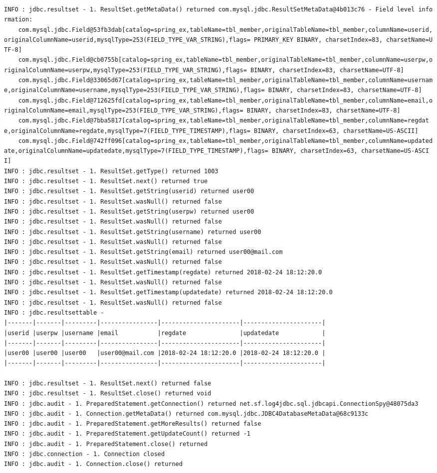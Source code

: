 ```
INFO : jdbc.resultset - 1. ResultSet.getMetaData() returned com.mysql.jdbc.ResultSetMetaData@4b013c76 - Field level information:
	com.mysql.jdbc.Field@53fb3dab[catalog=spring_ex,tableName=tbl_member,originalTableName=tbl_member,columnName=userid,originalColumnName=userid,mysqlType=253(FIELD_TYPE_VAR_STRING),flags= PRIMARY_KEY BINARY, charsetIndex=83, charsetName=UTF-8]
	com.mysql.jdbc.Field@cb0755b[catalog=spring_ex,tableName=tbl_member,originalTableName=tbl_member,columnName=userpw,originalColumnName=userpw,mysqlType=253(FIELD_TYPE_VAR_STRING),flags= BINARY, charsetIndex=83, charsetName=UTF-8]
	com.mysql.jdbc.Field@33065d67[catalog=spring_ex,tableName=tbl_member,originalTableName=tbl_member,columnName=username,originalColumnName=username,mysqlType=253(FIELD_TYPE_VAR_STRING),flags= BINARY, charsetIndex=83, charsetName=UTF-8]
	com.mysql.jdbc.Field@712625fd[catalog=spring_ex,tableName=tbl_member,originalTableName=tbl_member,columnName=email,originalColumnName=email,mysqlType=253(FIELD_TYPE_VAR_STRING),flags= BINARY, charsetIndex=83, charsetName=UTF-8]
	com.mysql.jdbc.Field@7bba5817[catalog=spring_ex,tableName=tbl_member,originalTableName=tbl_member,columnName=regdate,originalColumnName=regdate,mysqlType=7(FIELD_TYPE_TIMESTAMP),flags= BINARY, charsetIndex=63, charsetName=US-ASCII]
	com.mysql.jdbc.Field@742ff096[catalog=spring_ex,tableName=tbl_member,originalTableName=tbl_member,columnName=updatedate,originalColumnName=updatedate,mysqlType=7(FIELD_TYPE_TIMESTAMP),flags= BINARY, charsetIndex=63, charsetName=US-ASCII]
INFO : jdbc.resultset - 1. ResultSet.getType() returned 1003
INFO : jdbc.resultset - 1. ResultSet.next() returned true
INFO : jdbc.resultset - 1. ResultSet.getString(userid) returned user00
INFO : jdbc.resultset - 1. ResultSet.wasNull() returned false
INFO : jdbc.resultset - 1. ResultSet.getString(userpw) returned user00
INFO : jdbc.resultset - 1. ResultSet.wasNull() returned false
INFO : jdbc.resultset - 1. ResultSet.getString(username) returned user00
INFO : jdbc.resultset - 1. ResultSet.wasNull() returned false
INFO : jdbc.resultset - 1. ResultSet.getString(email) returned user00@mail.com
INFO : jdbc.resultset - 1. ResultSet.wasNull() returned false
INFO : jdbc.resultset - 1. ResultSet.getTimestamp(regdate) returned 2018-02-24 18:12:20.0
INFO : jdbc.resultset - 1. ResultSet.wasNull() returned false
INFO : jdbc.resultset - 1. ResultSet.getTimestamp(updatedate) returned 2018-02-24 18:12:20.0
INFO : jdbc.resultset - 1. ResultSet.wasNull() returned false
INFO : jdbc.resultsettable -
|-------|-------|---------|----------------|----------------------|----------------------|
|userid |userpw |username |email           |regdate               |updatedate            |
|-------|-------|---------|----------------|----------------------|----------------------|
|user00 |user00 |user00   |user00@mail.com |2018-02-24 18:12:20.0 |2018-02-24 18:12:20.0 |
|-------|-------|---------|----------------|----------------------|----------------------|

INFO : jdbc.resultset - 1. ResultSet.next() returned false
INFO : jdbc.resultset - 1. ResultSet.close() returned void
INFO : jdbc.audit - 1. PreparedStatement.getConnection() returned net.sf.log4jdbc.sql.jdbcapi.ConnectionSpy@48075da3
INFO : jdbc.audit - 1. Connection.getMetaData() returned com.mysql.jdbc.JDBC4DatabaseMetaData@68c9133c
INFO : jdbc.audit - 1. PreparedStatement.getMoreResults() returned false
INFO : jdbc.audit - 1. PreparedStatement.getUpdateCount() returned -1
INFO : jdbc.audit - 1. PreparedStatement.close() returned
INFO : jdbc.connection - 1. Connection closed
INFO : jdbc.audit - 1. Connection.close() returned

```
